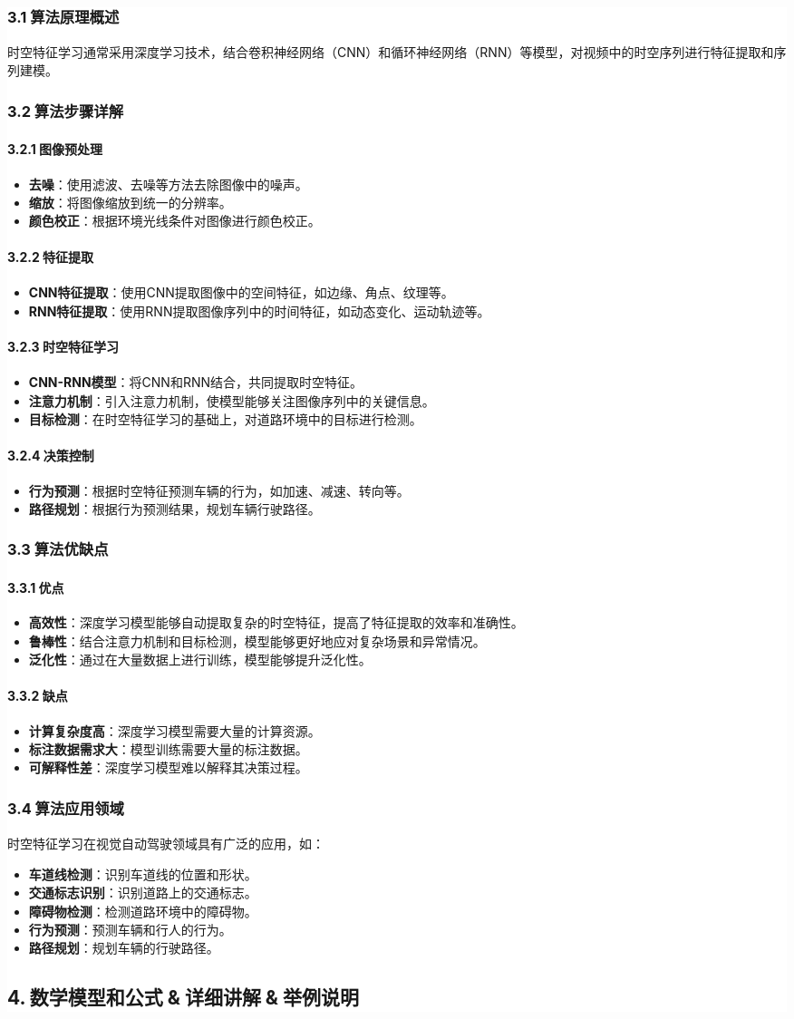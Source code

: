 ### 3.1 算法原理概述

时空特征学习通常采用深度学习技术，结合卷积神经网络（CNN）和循环神经网络（RNN）等模型，对视频中的时空序列进行特征提取和序列建模。

### 3.2 算法步骤详解

#### 3.2.1 图像预处理

- **去噪**：使用滤波、去噪等方法去除图像中的噪声。
- **缩放**：将图像缩放到统一的分辨率。
- **颜色校正**：根据环境光线条件对图像进行颜色校正。

#### 3.2.2 特征提取

- **CNN特征提取**：使用CNN提取图像中的空间特征，如边缘、角点、纹理等。
- **RNN特征提取**：使用RNN提取图像序列中的时间特征，如动态变化、运动轨迹等。

#### 3.2.3 时空特征学习

- **CNN-RNN模型**：将CNN和RNN结合，共同提取时空特征。
- **注意力机制**：引入注意力机制，使模型能够关注图像序列中的关键信息。
- **目标检测**：在时空特征学习的基础上，对道路环境中的目标进行检测。

#### 3.2.4 决策控制

- **行为预测**：根据时空特征预测车辆的行为，如加速、减速、转向等。
- **路径规划**：根据行为预测结果，规划车辆行驶路径。

### 3.3 算法优缺点

#### 3.3.1 优点

- **高效性**：深度学习模型能够自动提取复杂的时空特征，提高了特征提取的效率和准确性。
- **鲁棒性**：结合注意力机制和目标检测，模型能够更好地应对复杂场景和异常情况。
- **泛化性**：通过在大量数据上进行训练，模型能够提升泛化性。

#### 3.3.2 缺点

- **计算复杂度高**：深度学习模型需要大量的计算资源。
- **标注数据需求大**：模型训练需要大量的标注数据。
- **可解释性差**：深度学习模型难以解释其决策过程。

### 3.4 算法应用领域

时空特征学习在视觉自动驾驶领域具有广泛的应用，如：

- **车道线检测**：识别车道线的位置和形状。
- **交通标志识别**：识别道路上的交通标志。
- **障碍物检测**：检测道路环境中的障碍物。
- **行为预测**：预测车辆和行人的行为。
- **路径规划**：规划车辆的行驶路径。

## 4. 数学模型和公式 & 详细讲解 & 举例说明
